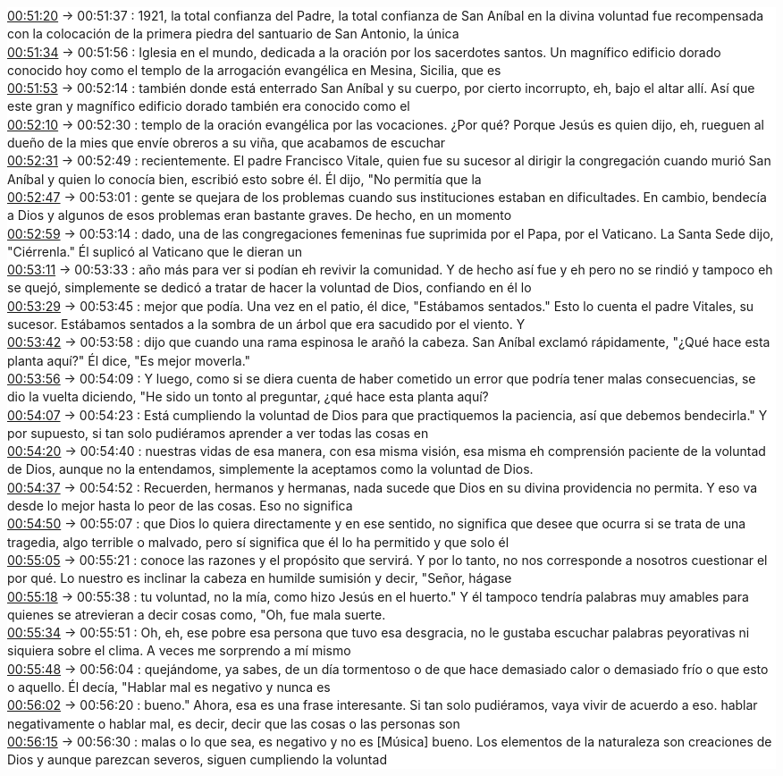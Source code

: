 [00:51:20](https://www.youtube.com/watch?v=0LNcwfca_CA&t=3079.839s&t=3080s) -> 00:51:37 : 1921, la total confianza del Padre, la total confianza de San Aníbal en la divina voluntad fue recompensada con la colocación de la primera piedra del santuario de San Antonio, la única  
[00:51:34](https://www.youtube.com/watch?v=0LNcwfca_CA&t=3093.88s&t=3094s) -> 00:51:56 : Iglesia en el mundo, dedicada a la oración por los sacerdotes santos. Un magnífico edificio dorado conocido hoy como el templo de la arrogación evangélica en Mesina, Sicilia, que es  
[00:51:53](https://www.youtube.com/watch?v=0LNcwfca_CA&t=3112.72s&t=3113s) -> 00:52:14 : también donde está enterrado San Aníbal y su cuerpo, por cierto incorrupto, eh, bajo el altar allí. Así que este gran y magnífico edificio dorado también era conocido como el  
[00:52:10](https://www.youtube.com/watch?v=0LNcwfca_CA&t=3129.88s&t=3130s) -> 00:52:30 : templo de la oración evangélica por las vocaciones. ¿Por qué? Porque Jesús es quien dijo, eh, rueguen al dueño de la mies que envíe obreros a su viña, que acabamos de escuchar  
[00:52:31](https://www.youtube.com/watch?v=0LNcwfca_CA&t=3150.88s&t=3151s) -> 00:52:49 : recientemente. El padre Francisco Vitale, quien fue su sucesor al dirigir la congregación cuando murió San Aníbal y quien lo conocía bien, escribió esto sobre él. Él dijo, "No permitía que la  
[00:52:47](https://www.youtube.com/watch?v=0LNcwfca_CA&t=3166.64s&t=3167s) -> 00:53:01 : gente se quejara de los problemas cuando sus instituciones estaban en dificultades. En cambio, bendecía a Dios y algunos de esos problemas eran bastante graves. De hecho, en un momento  
[00:52:59](https://www.youtube.com/watch?v=0LNcwfca_CA&t=3178.72s&t=3179s) -> 00:53:14 : dado, una de las congregaciones femeninas fue suprimida por el Papa, por el Vaticano. La Santa Sede dijo, "Ciérrenla." Él suplicó al Vaticano que le dieran un  
[00:53:11](https://www.youtube.com/watch?v=0LNcwfca_CA&t=3190.76s&t=3191s) -> 00:53:33 : año más para ver si podían eh revivir la comunidad. Y de hecho así fue y eh pero no se rindió y tampoco eh se quejó, simplemente se dedicó a tratar de hacer la voluntad de Dios, confiando en él lo  
[00:53:29](https://www.youtube.com/watch?v=0LNcwfca_CA&t=3209.24s&t=3209s) -> 00:53:45 : mejor que podía. Una vez en el patio, él dice, "Estábamos sentados." Esto lo cuenta el padre Vitales, su sucesor. Estábamos sentados a la sombra de un árbol que era sacudido por el viento. Y  
[00:53:42](https://www.youtube.com/watch?v=0LNcwfca_CA&t=3222.44s&t=3222s) -> 00:53:58 : dijo que cuando una rama espinosa le arañó la cabeza. San Aníbal exclamó rápidamente, "¿Qué hace esta planta aquí?" Él dice, "Es mejor moverla."  
[00:53:56](https://www.youtube.com/watch?v=0LNcwfca_CA&t=3235.72s&t=3236s) -> 00:54:09 : Y luego, como si se diera cuenta de haber cometido un error que podría tener malas consecuencias, se dio la vuelta diciendo, "He sido un tonto al preguntar, ¿qué hace esta planta aquí?  
[00:54:07](https://www.youtube.com/watch?v=0LNcwfca_CA&t=3247.359s&t=3247s) -> 00:54:23 : Está cumpliendo la voluntad de Dios para que practiquemos la paciencia, así que debemos bendecirla." Y por supuesto, si tan solo pudiéramos aprender a ver todas las cosas en  
[00:54:20](https://www.youtube.com/watch?v=0LNcwfca_CA&t=3260.48s&t=3260s) -> 00:54:40 : nuestras vidas de esa manera, con esa misma visión, esa misma eh comprensión paciente de la voluntad de Dios, aunque no la entendamos, simplemente la aceptamos como la voluntad de Dios.  
[00:54:37](https://www.youtube.com/watch?v=0LNcwfca_CA&t=3277.28s&t=3277s) -> 00:54:52 : Recuerden, hermanos y hermanas, nada sucede que Dios en su divina providencia no permita. Y eso va desde lo mejor hasta lo peor de las cosas. Eso no significa  
[00:54:50](https://www.youtube.com/watch?v=0LNcwfca_CA&t=3289.76s&t=3290s) -> 00:55:07 : que Dios lo quiera directamente y en ese sentido, no significa que desee que ocurra si se trata de una tragedia, algo terrible o malvado, pero sí significa que él lo ha permitido y que solo él  
[00:55:05](https://www.youtube.com/watch?v=0LNcwfca_CA&t=3304.72s&t=3305s) -> 00:55:21 : conoce las razones y el propósito que servirá. Y por lo tanto, no nos corresponde a nosotros cuestionar el por qué. Lo nuestro es inclinar la cabeza en humilde sumisión y decir, "Señor, hágase  
[00:55:18](https://www.youtube.com/watch?v=0LNcwfca_CA&t=3318.079s&t=3318s) -> 00:55:38 : tu voluntad, no la mía, como hizo Jesús en el huerto." Y él tampoco tendría palabras muy amables para quienes se atrevieran a decir cosas como, "Oh, fue mala suerte.  
[00:55:34](https://www.youtube.com/watch?v=0LNcwfca_CA&t=3333.88s&t=3334s) -> 00:55:51 : Oh, eh, ese pobre esa persona que tuvo esa desgracia, no le gustaba escuchar palabras peyorativas ni siquiera sobre el clima. A veces me sorprendo a mí mismo  
[00:55:48](https://www.youtube.com/watch?v=0LNcwfca_CA&t=3348.319s&t=3348s) -> 00:56:04 : quejándome, ya sabes, de un día tormentoso o de que hace demasiado calor o demasiado frío o que esto o aquello. Él decía, "Hablar mal es negativo y nunca es  
[00:56:02](https://www.youtube.com/watch?v=0LNcwfca_CA&t=3362.2s&t=3362s) -> 00:56:20 : bueno." Ahora, esa es una frase interesante. Si tan solo pudiéramos, vaya vivir de acuerdo a eso. hablar negativamente o hablar mal, es decir, decir que las cosas o las personas son  
[00:56:15](https://www.youtube.com/watch?v=0LNcwfca_CA&t=3375.44s&t=3375s) -> 00:56:30 : malas o lo que sea, es negativo y no es [Música] bueno. Los elementos de la naturaleza son creaciones de Dios y aunque parezcan severos, siguen cumpliendo la voluntad  